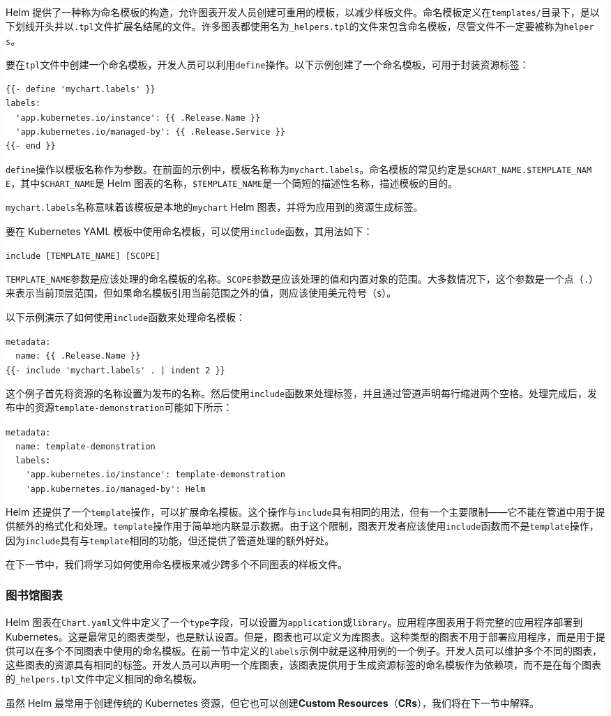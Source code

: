 Helm 提供了一种称为命名模板的构造，允许图表开发人员创建可重用的模板，以减少样板文件。命名模板定义在`templates/`目录下，是以下划线开头并以`.tpl`文件扩展名结尾的文件。许多图表都使用名为`_helpers.tpl`的文件来包含命名模板，尽管文件不一定要被称为`helpers`。

要在`tpl`文件中创建一个命名模板，开发人员可以利用`define`操作。以下示例创建了一个命名模板，可用于封装资源标签：

```
{{- define 'mychart.labels' }}
labels:
  'app.kubernetes.io/instance': {{ .Release.Name }}
  'app.kubernetes.io/managed-by': {{ .Release.Service }}
{{- end }}
```

`define`操作以模板名称作为参数。在前面的示例中，模板名称称为`mychart.labels`。命名模板的常见约定是`$CHART_NAME.$TEMPLATE_NAME`，其中`$CHART_NAME`是 Helm 图表的名称，`$TEMPLATE_NAME`是一个简短的描述性名称，描述模板的目的。

`mychart.labels`名称意味着该模板是本地的`mychart` Helm 图表，并将为应用到的资源生成标签。

要在 Kubernetes YAML 模板中使用命名模板，可以使用`include`函数，其用法如下：

```
include [TEMPLATE_NAME] [SCOPE]
```

`TEMPLATE_NAME`参数是应该处理的命名模板的名称。`SCOPE`参数是应该处理的值和内置对象的范围。大多数情况下，这个参数是一个点（`.`）来表示当前顶层范围，但如果命名模板引用当前范围之外的值，则应该使用美元符号（`$`）。

以下示例演示了如何使用`include`函数来处理命名模板：

```
metadata:
  name: {{ .Release.Name }}
{{- include 'mychart.labels' . | indent 2 }}
```

这个例子首先将资源的名称设置为发布的名称。然后使用`include`函数来处理标签，并且通过管道声明每行缩进两个空格。处理完成后，发布中的资源`template-demonstration`可能如下所示：

```
metadata:
  name: template-demonstration
  labels:
    'app.kubernetes.io/instance': template-demonstration
    'app.kubernetes.io/managed-by': Helm
```

Helm 还提供了一个`template`操作，可以扩展命名模板。这个操作与`include`具有相同的用法，但有一个主要限制——它不能在管道中用于提供额外的格式化和处理。`template`操作用于简单地内联显示数据。由于这个限制，图表开发者应该使用`include`函数而不是`template`操作，因为`include`具有与`template`相同的功能，但还提供了管道处理的额外好处。

在下一节中，我们将学习如何使用命名模板来减少跨多个不同图表的样板文件。

### 图书馆图表

Helm 图表在`Chart.yaml`文件中定义了一个`type`字段，可以设置为`application`或`library`。应用程序图表用于将完整的应用程序部署到 Kubernetes。这是最常见的图表类型，也是默认设置。但是，图表也可以定义为库图表。这种类型的图表不用于部署应用程序，而是用于提供可以在多个不同图表中使用的命名模板。在前一节中定义的`labels`示例中就是这种用例的一个例子。开发人员可以维护多个不同的图表，这些图表的资源具有相同的标签。开发人员可以声明一个库图表，该图表提供用于生成资源标签的命名模板作为依赖项，而不是在每个图表的`_helpers.tpl`文件中定义相同的命名模板。

虽然 Helm 最常用于创建传统的 Kubernetes 资源，但它也可以创建**Custom Resources**（**CRs**），我们将在下一节中解释。
